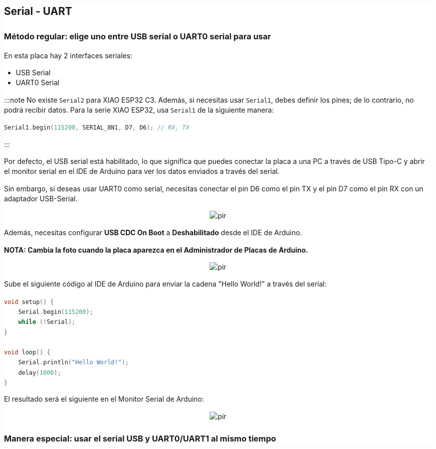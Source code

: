 ## Serial - UART

### Método regular: elige uno entre USB serial o UART0 serial para usar

En esta placa hay 2 interfaces seriales:

- USB Serial
- UART0 Serial

:::note
No existe `Serial2` para XIAO ESP32 C3. 
Además, si necesitas usar `Serial1`, debes definir los pines; de lo contrario, no podrá recibir datos. Para la serie XIAO ESP32, usa `Serial1` de la siguiente manera:

```cpp
Serial1.begin(115200, SERIAL_8N1, D7, D6); // RX, TX
```
:::

Por defecto, el USB serial está habilitado, lo que significa que puedes conectar la placa a una PC a través de USB Tipo-C y abrir el monitor serial en el IDE de Arduino para ver los datos enviados a través del serial.

Sin embargo, si deseas usar UART0 como serial, necesitas conectar el pin D6 como el pin TX y el pin D7 como el pin RX con un adaptador USB-Serial.

<div align="center"><img src="https://files.seeedstudio.com/wiki/XIAO_WiFi/pins-3.png" alt="pir" width={1000} height="auto" /></div>

Además, necesitas configurar **USB CDC On Boot** a **Deshabilitado** desde el IDE de Arduino.

**NOTA: Cambia la foto cuando la placa aparezca en el Administrador de Placas de Arduino.**

<div align="center"><img src="https://files.seeedstudio.com/wiki/XIAO_WiFi/pins-1.png" alt="pir" width={600} height="auto" /></div>

Sube el siguiente código al IDE de Arduino para enviar la cadena "Hello World!" a través del serial:

```cpp
void setup() {
    Serial.begin(115200);
    while (!Serial);
}
 
void loop() {
    Serial.println("Hello World!");
    delay(1000);
}
```

El resultado será el siguiente en el Monitor Serial de Arduino:

<div align="center"><img src="https://files.seeedstudio.com/wiki/XIAO_WiFi/pins-2.jpg" alt="pir" width={450} height="auto" /></div>

### Manera especial: usar el serial USB y UART0/UART1 al mismo tiempo
